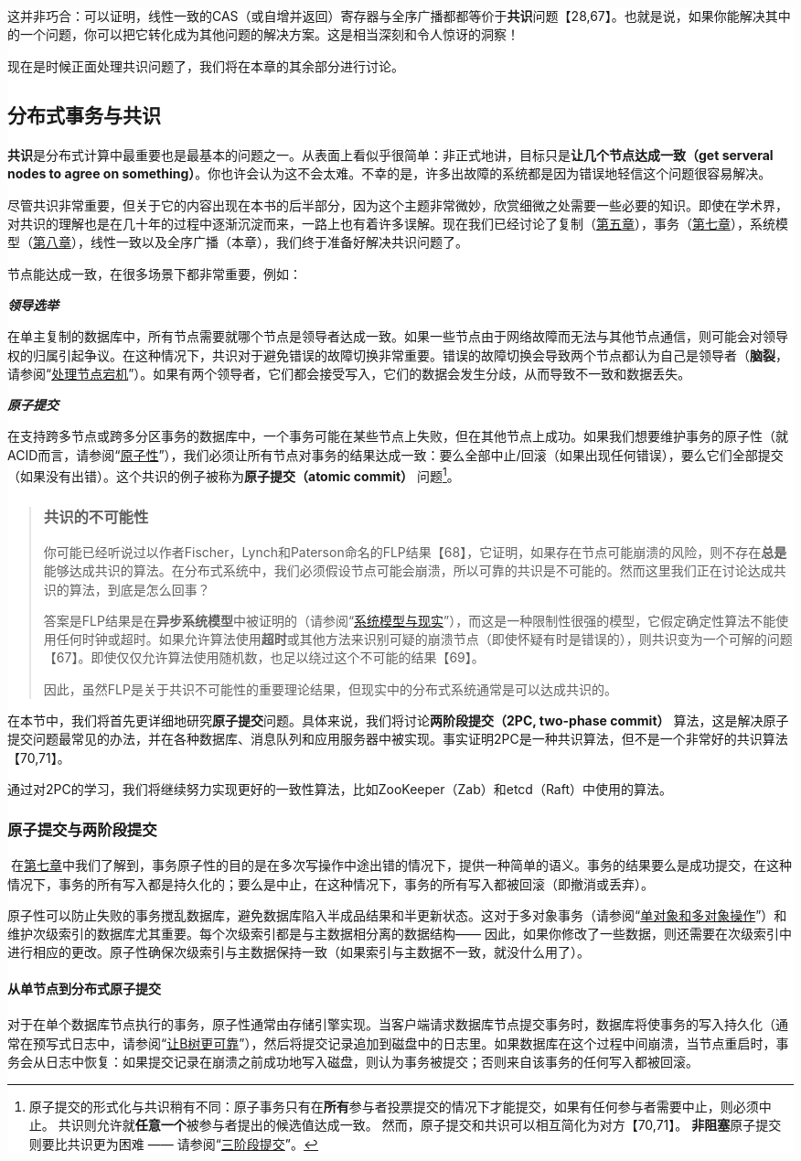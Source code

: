 ​	这并非巧合：可以证明，线性一致的CAS（或自增并返回）寄存器与全序广播都都等价于**共识**问题【28,67】。也就是说，如果你能解决其中的一个问题，你可以把它转化成为其他问题的解决方案。这是相当深刻和令人惊讶的洞察！

现在是时候正面处理共识问题了，我们将在本章的其余部分进行讨论。



## 分布式事务与共识

​	**共识**是分布式计算中最重要也是最基本的问题之一。从表面上看似乎很简单：非正式地讲，目标只是**让几个节点达成一致（get serveral nodes to agree on something）**。你也许会认为这不会太难。不幸的是，许多出故障的系统都是因为错误地轻信这个问题很容易解决。

​	尽管共识非常重要，但关于它的内容出现在本书的后半部分，因为这个主题非常微妙，欣赏细微之处需要一些必要的知识。即使在学术界，对共识的理解也是在几十年的过程中逐渐沉淀而来，一路上也有着许多误解。现在我们已经讨论了复制（[第五章](ch5.md)），事务（[第七章](ch7.md)），系统模型（[第八章](ch8.md)），线性一致以及全序广播（本章），我们终于准备好解决共识问题了。

节点能达成一致，在很多场景下都非常重要，例如：

***领导选举***

​	在单主复制的数据库中，所有节点需要就哪个节点是领导者达成一致。如果一些节点由于网络故障而无法与其他节点通信，则可能会对领导权的归属引起争议。在这种情况下，共识对于避免错误的故障切换非常重要。错误的故障切换会导致两个节点都认为自己是领导者（**脑裂**，请参阅“[处理节点宕机](ch5.md#处理节点宕机)”）。如果有两个领导者，它们都会接受写入，它们的数据会发生分歧，从而导致不一致和数据丢失。

***原子提交***

​	在支持跨多节点或跨多分区事务的数据库中，一个事务可能在某些节点上失败，但在其他节点上成功。如果我们想要维护事务的原子性（就ACID而言，请参阅“[原子性](ch7.md#原子性)”），我们必须让所有节点对事务的结果达成一致：要么全部中止/回滚（如果出现任何错误），要么它们全部提交（如果没有出错）。这个共识的例子被称为**原子提交（atomic commit）** 问题[^xii]。


[^xii]: 原子提交的形式化与共识稍有不同：原子事务只有在**所有**参与者投票提交的情况下才能提交，如果有任何参与者需要中止，则必须中止。 共识则允许就**任意一个**被参与者提出的候选值达成一致。 然而，原子提交和共识可以相互简化为对方【70,71】。 **非阻塞**原子提交则要比共识更为困难 —— 请参阅“[三阶段提交](#三阶段提交)”。

> ### 共识的不可能性
>
> 你可能已经听说过以作者Fischer，Lynch和Paterson命名的FLP结果【68】，它证明，如果存在节点可能崩溃的风险，则不存在**总是**能够达成共识的算法。在分布式系统中，我们必须假设节点可能会崩溃，所以可靠的共识是不可能的。然而这里我们正在讨论达成共识的算法，到底是怎么回事？
>
> 答案是FLP结果是在**异步系统模型**中被证明的（请参阅“[系统模型与现实](ch8.md#系统模型与现实)”），而这是一种限制性很强的模型，它假定确定性算法不能使用任何时钟或超时。如果允许算法使用**超时**或其他方法来识别可疑的崩溃节点（即使怀疑有时是错误的），则共识变为一个可解的问题【67】。即使仅仅允许算法使用随机数，也足以绕过这个不可能的结果【69】。
>
> 因此，虽然FLP是关于共识不可能性的重要理论结果，但现实中的分布式系统通常是可以达成共识的。

​	在本节中，我们将首先更详细地研究**原子提交**问题。具体来说，我们将讨论**两阶段提交（2PC, two-phase commit）** 算法，这是解决原子提交问题最常见的办法，并在各种数据库、消息队列和应用服务器中被实现。事实证明2PC是一种共识算法，但不是一个非常好的共识算法【70,71】。

​	通过对2PC的学习，我们将继续努力实现更好的一致性算法，比如ZooKeeper（Zab）和etcd（Raft）中使用的算法。



### 原子提交与两阶段提交

​	在[第七章](ch7.md)中我们了解到，事务原子性的目的是在多次写操作中途出错的情况下，提供一种简单的语义。事务的结果要么是成功提交，在这种情况下，事务的所有写入都是持久化的；要么是中止，在这种情况下，事务的所有写入都被回滚（即撤消或丢弃）。

​	原子性可以防止失败的事务搅乱数据库，避免数据库陷入半成品结果和半更新状态。这对于多对象事务（请参阅“[单对象和多对象操作](ch7.md#单对象和多对象操作)”）和维护次级索引的数据库尤其重要。每个次级索引都是与主数据相分离的数据结构—— 因此，如果你修改了一些数据，则还需要在次级索引中进行相应的更改。原子性确保次级索引与主数据保持一致（如果索引与主数据不一致，就没什么用了）。

#### 从单节点到分布式原子提交

​	对于在单个数据库节点执行的事务，原子性通常由存储引擎实现。当客户端请求数据库节点提交事务时，数据库将使事务的写入持久化（通常在预写式日志中，请参阅“[让B树更可靠](ch3.md#让B树更可靠)”），然后将提交记录追加到磁盘中的日志里。如果数据库在这个过程中间崩溃，当节点重启时，事务会从日志中恢复：如果提交记录在崩溃之前成功地写入磁盘，则认为事务被提交；否则来自该事务的任何写入都被回滚。


[^i]: 这个图的一个微妙的细节是它假定存在一个全局时钟，由水平轴表示。即使真实的系统通常没有准确的时钟（请参阅“[不可靠的时钟](ch8.md#不可靠的时钟)”），但这种假设是允许的：为了分析分布式算法，我们可以假设一个精确的全局时钟存在，不过算法无法访问它【47】。算法只能看到由石英振荡器和NTP产生的实时逼近。
[^ii]: 如果读取（与写入同时发生时）可能返回旧值或新值，则称该寄存器为**常规寄存器（regular register）**【7,25】
[^iii]: 严格地说，ZooKeeper和etcd提供线性一致性的写操作，但读取可能是陈旧的，因为默认情况下，它们可以由任何一个副本提供服务。你可以选择请求线性一致性读取：etcd称之为**法定人数读取（quorum read）**【16】，而在ZooKeeper中，你需要在读取之前调用`sync()`【15】。请参阅“[使用全序广播实现线性一致的存储](#使用全序广播实现线性一致的存储)”。
[^iv]: 对单主数据库进行分区（分片），使得每个分区有一个单独的领导者，不会影响线性一致性，因为线性一致性只是对单一对象的保证。 交叉分区事务是一个不同的问题（请参阅“[分布式事务与共识](#分布式事务与共识)”）。
[^v]: 这两种选择有时分别称为CP（在网络分区下一致但不可用）和AP（在网络分区下可用但不一致）。 但是，这种分类方案存在一些缺陷【9】，所以最好不要这样用。
[^vi]: 正如“[真实世界的网络故障](ch8.md#真实世界的网络故障)”中所讨论的，本书使用**分区（partition）** 指代将大数据集细分为小数据集的操作（分片；请参阅[第六章](ch6.md)）。与之对应的是，**网络分区（network partition）** 是一种特定类型的网络故障，我们通常不会将其与其他类型的故障分开考虑。但是，由于它是CAP的P，所以这种情况下我们无法避免混乱。
[^译注i]: 设R为非空集合A上的关系，如果R是自反的、反对称的和可传递的，则称R为A上的偏序关系。简称偏序，通常记作≦。一个集合A与A上的偏序关系R一起叫作偏序集，记作$(A,R)$或$(A, ≦)$。全序、偏序、关系、集合，这些概念的精确定义可以参考任意一本离散数学教材。
[^vii]: 与因果关系不一致的全序很容易创建，但没啥用。例如你可以为每个操作生成随机的UUID，并按照字典序比较UUID，以定义操作的全序。这是一个有效的全序，但是随机的UUID并不能告诉你哪个操作先发生，或者操作是否为并发的。
  [^viii]: 可以使物理时钟时间戳与因果关系保持一致：在“[全局快照的同步时钟](#全局快照的同步时钟)”中，我们讨论了Google的Spanner，它可以估计预期的时钟偏差，并在提交写入之前等待不确定性间隔。这种方法确保了实际上靠后的事务会有更大的时间戳。但是大多数时钟不能提供这种所需的不确定性度量。
[^ix]: “原子广播”是一个传统的术语，非常混乱，而且与“原子”一词的其他用法不一致：它与ACID事务中的原子性没有任何关系，只是与原子操作（在多线程编程的意义上 ）或原子寄存器（线性一致存储）有间接的联系。全序组播（total order multicast）是另一个同义词。
[^x]: 从形式上讲，线性一致读写寄存器是一个“更容易”的问题。 全序广播等价于共识【67】，而共识问题在异步的崩溃-停止模型【68】中没有确定性的解决方案，而线性一致的读写寄存器**可以**在这种模型中实现【23,24,25】。 然而，支持诸如**比较并设置（CAS, compare-and-set）**，或**自增并返回（increment-and-get）** 的原子操作使它等价于共识问题【28】。 因此，共识问题与线性一致寄存器问题密切相关。
[^xi]: 如果你不等待，而是在消息入队之后立即确认写入，则会得到类似于多核x86处理器内存的一致性模型【43】。 该模型既不是线性一致的也不是顺序一致的。